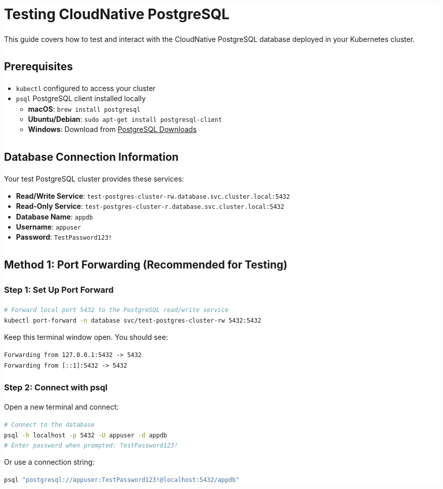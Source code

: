 # Testing CloudNative PostgreSQL

This guide covers how to test and interact with the CloudNative PostgreSQL database deployed in your Kubernetes cluster.

## Prerequisites

- `kubectl` configured to access your cluster
- `psql` PostgreSQL client installed locally
  - **macOS**: `brew install postgresql`
  - **Ubuntu/Debian**: `sudo apt-get install postgresql-client`
  - **Windows**: Download from [PostgreSQL Downloads](https://www.postgresql.org/download/)

## Database Connection Information

Your test PostgreSQL cluster provides these services:

- **Read/Write Service**: `test-postgres-cluster-rw.database.svc.cluster.local:5432`
- **Read-Only Service**: `test-postgres-cluster-r.database.svc.cluster.local:5432`
- **Database Name**: `appdb`
- **Username**: `appuser`
- **Password**: `TestPassword123!`

## Method 1: Port Forwarding (Recommended for Testing)

### Step 1: Set Up Port Forward

```bash
# Forward local port 5432 to the PostgreSQL read/write service
kubectl port-forward -n database svc/test-postgres-cluster-rw 5432:5432
```

Keep this terminal window open. You should see:
```
Forwarding from 127.0.0.1:5432 -> 5432
Forwarding from [::1]:5432 -> 5432
```

### Step 2: Connect with psql

Open a new terminal and connect:

```bash
# Connect to the database
psql -h localhost -p 5432 -U appuser -d appdb
# Enter password when prompted: TestPassword123!
```

Or use a connection string:
```bash
psql "postgresql://appuser:TestPassword123!@localhost:5432/appdb"
```
